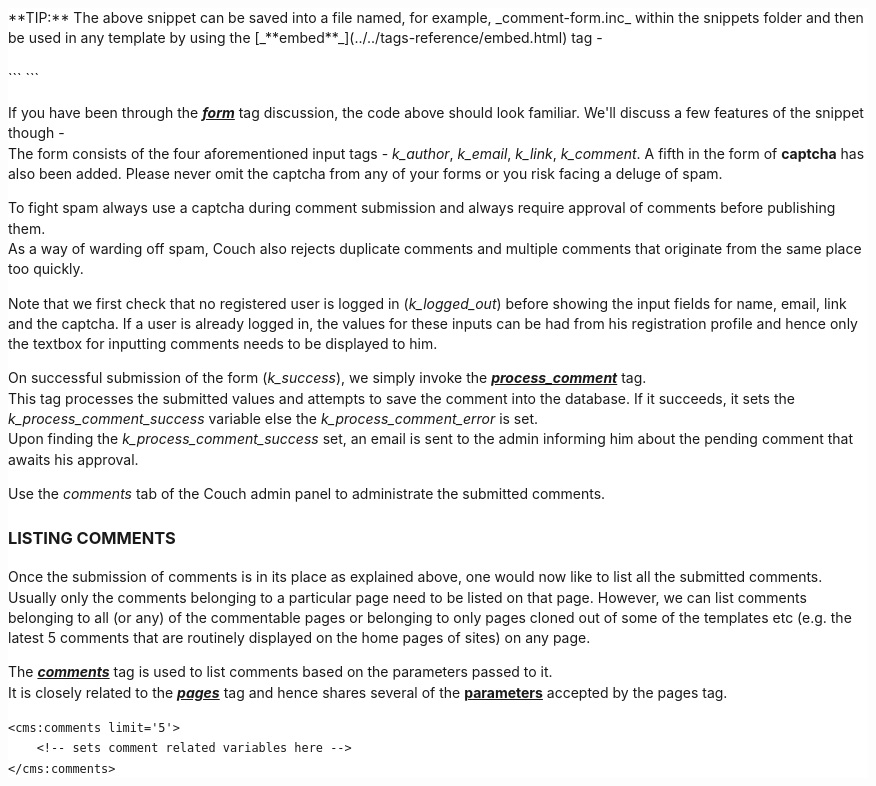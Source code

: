 <p class="success">
    **TIP:** The above snippet can be saved into a file named, for example, _comment-form.inc_ within the snippets folder and then be used in any template by using the [_**embed**_](../../tags-reference/embed.html) tag -<br/>
    <br/>
    ```
<cms:embed 'comment-form.inc' />
    ```
</p>

If you have been through the [_**form**_](../forms.html) tag discussion, the code above should look familiar. We'll discuss a few features of the snippet though -<br/>
The form consists of the four aforementioned input tags - _k\_author_, _k\_email_, _k\_link_, _k\_comment_. A fifth in the form of **captcha** has also been added. Please never omit the captcha from any of your forms or you risk facing a deluge of spam.

<p class="notice">
    To fight spam always use a captcha during comment submission and always require approval of comments before publishing them.<br/>
    As a way of warding off spam, Couch also rejects duplicate comments and multiple comments that originate from the same place too quickly.
</p>

Note that we first check that no registered user is logged in (_k\_logged\_out_) before showing the input fields for name, email, link and the captcha. If a user is already logged in, the values for these inputs can be had from his registration profile and hence only the textbox for inputting comments needs to be displayed to him.

On successful submission of the form (_k\_success_), we simply invoke the [_**process\_comment**_](../../tags-reference/process_comment.html) tag.<br/>
This tag processes the submitted values and attempts to save the comment into the database. If it succeeds, it sets the _k\_process\_comment\_success_ variable else the _k\_process\_comment\_error_ is set.<br/>
Upon finding the _k\_process\_comment\_success_ set, an email is sent to the admin informing him about the pending comment that awaits his approval.

Use the _comments_ tab of the Couch admin panel to administrate the submitted comments.

### LISTING COMMENTS

Once the submission of comments is in its place as explained above, one would now like to list all the submitted comments.<br/>
Usually only the comments belonging to a particular page need to be listed on that page. However, we can list comments belonging to all (or any) of the commentable pages or belonging to only pages cloned out of some of the templates etc (e.g. the latest 5 comments that are routinely displayed on the home pages of sites) on any page.

The [_**comments**_](../../tags-reference/comments.html) tag is used to list comments based on the parameters passed to it.<br/>
It is closely related to the [_**pages**_](../../tags-reference/pages.html) tag and hence shares several of the [**parameters**](../../tags-reference/pages.html#parameters) accepted by the pages tag.

```
<cms:comments limit='5'>
    <!-- sets comment related variables here -->
</cms:comments>
```
